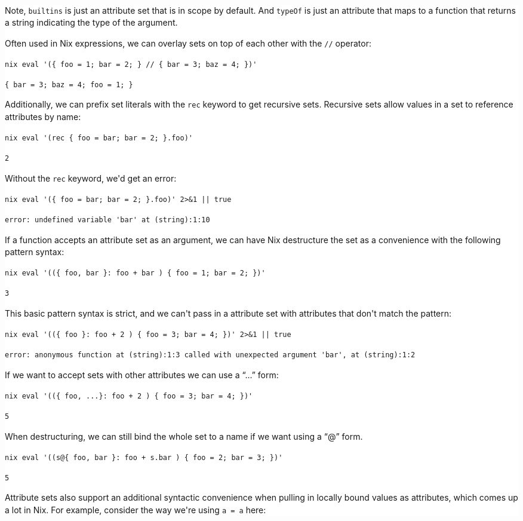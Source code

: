 Note, `builtins` is just an attribute set that is in scope by default. And `typeOf` is just an attribute that maps to a function that returns a string indicating the type of the argument.

Often used in Nix expressions, we can overlay sets on top of each other with the `//` operator:

```shell
nix eval '({ foo = 1; bar = 2; } // { bar = 3; baz = 4; })'
```

    { bar = 3; baz = 4; foo = 1; }

Additionally, we can prefix set literals with the `rec` keyword to get recursive sets. Recursive sets allow values in a set to reference attributes by name:

```shell
nix eval '(rec { foo = bar; bar = 2; }.foo)'
```

    2

Without the `rec` keyword, we'd get an error:

```shell
nix eval '({ foo = bar; bar = 2; }.foo)' 2>&1 || true
```

    error: undefined variable 'bar' at (string):1:10

If a function accepts an attribute set as an argument, we can have Nix destructure the set as a convenience with the following pattern syntax:

```shell
nix eval '(({ foo, bar }: foo + bar ) { foo = 1; bar = 2; })'
```

    3

This basic pattern syntax is strict, and we can't pass in a attribute set with attributes that don't match the pattern:

```shell
nix eval '(({ foo }: foo + 2 ) { foo = 3; bar = 4; })' 2>&1 || true
```

    error: anonymous function at (string):1:3 called with unexpected argument 'bar', at (string):1:2

If we want to accept sets with other attributes we can use a “&#x2026;” form:

```shell
nix eval '(({ foo, ...}: foo + 2 ) { foo = 3; bar = 4; })'
```

    5

When destructuring, we can still bind the whole set to a name if we want using a “@” form.

```shell
nix eval '((s@{ foo, bar }: foo + s.bar ) { foo = 2; bar = 3; })'
```

    5

Attribute sets also support an additional syntactic convenience when pulling in locally bound values as attributes, which comes up a lot in Nix. For example, consider the way we're using `a = a` here:
